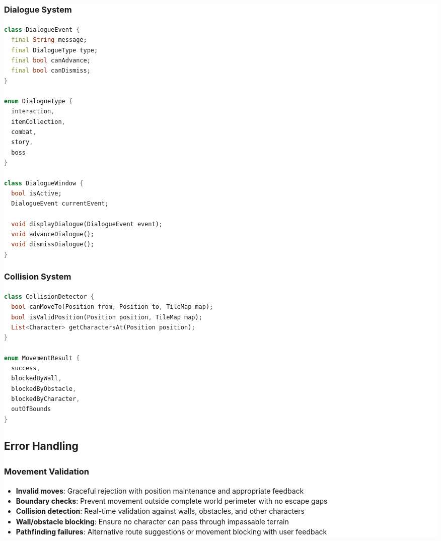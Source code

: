 ### Dialogue System
```dart
class DialogueEvent {
  final String message;
  final DialogueType type;
  final bool canAdvance;
  final bool canDismiss;
}

enum DialogueType {
  interaction,
  itemCollection,
  combat,
  story,
  boss
}

class DialogueWindow {
  bool isActive;
  DialogueEvent currentEvent;
  
  void displayDialogue(DialogueEvent event);
  void advanceDialogue();
  void dismissDialogue();
}
```

### Collision System
```dart
class CollisionDetector {
  bool canMoveTo(Position from, Position to, TileMap map);
  bool isValidPosition(Position position, TileMap map);
  List<Character> getCharactersAt(Position position);
}

enum MovementResult {
  success,
  blockedByWall,
  blockedByObstacle,
  blockedByCharacter,
  outOfBounds
}
```

## Error Handling

### Movement Validation
- **Invalid moves**: Graceful rejection with position maintenance and appropriate feedback
- **Boundary checks**: Prevent movement outside complete world perimeter with no escape gaps
- **Collision detection**: Real-time validation against walls, obstacles, and other characters
- **Wall/obstacle blocking**: Ensure no character can pass through impassable terrain
- **Pathfinding failures**: Alternative route suggestions or movement blocking with user feedback
